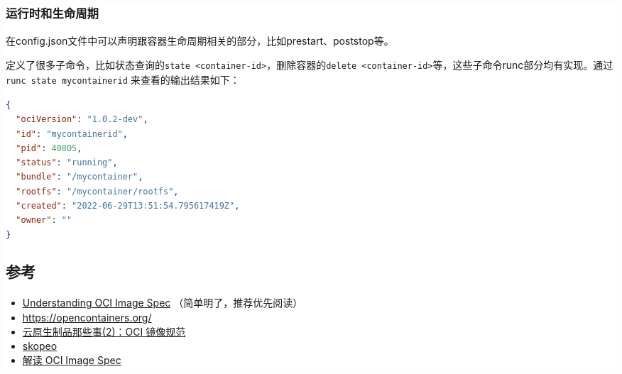 ### 运行时和生命周期

在config.json文件中可以声明跟容器生命周期相关的部分，比如prestart、poststop等。

定义了很多子命令，比如状态查询的`state <container-id>`，删除容器的`delete <container-id>`等，这些子命令runc部分均有实现。通过 `runc state mycontainerid` 来查看的输出结果如下：

```json
{
  "ociVersion": "1.0.2-dev",
  "id": "mycontainerid",
  "pid": 40805,
  "status": "running",
  "bundle": "/mycontainer",
  "rootfs": "/mycontainer/rootfs",
  "created": "2022-06-29T13:51:54.795617419Z",
  "owner": ""
}
```



## 参考

- [Understanding OCI Image Spec](https://vividcode.io/understanding-oci-image-spec/) （简单明了，推荐优先阅读）
- https://opencontainers.org/
- [云原生制品那些事(2)：OCI 镜像规范](https://mp.weixin.qq.com/s/TVIz8p8nOj4ffYaECW7gVg)
- [skopeo](https://github.com/containers/skopeo)
- [解读 OCI Image Spec](https://ata.alibaba-inc.com/articles/146823?spm=ata.23639746.0.0.7a343566jpFBZQ)
